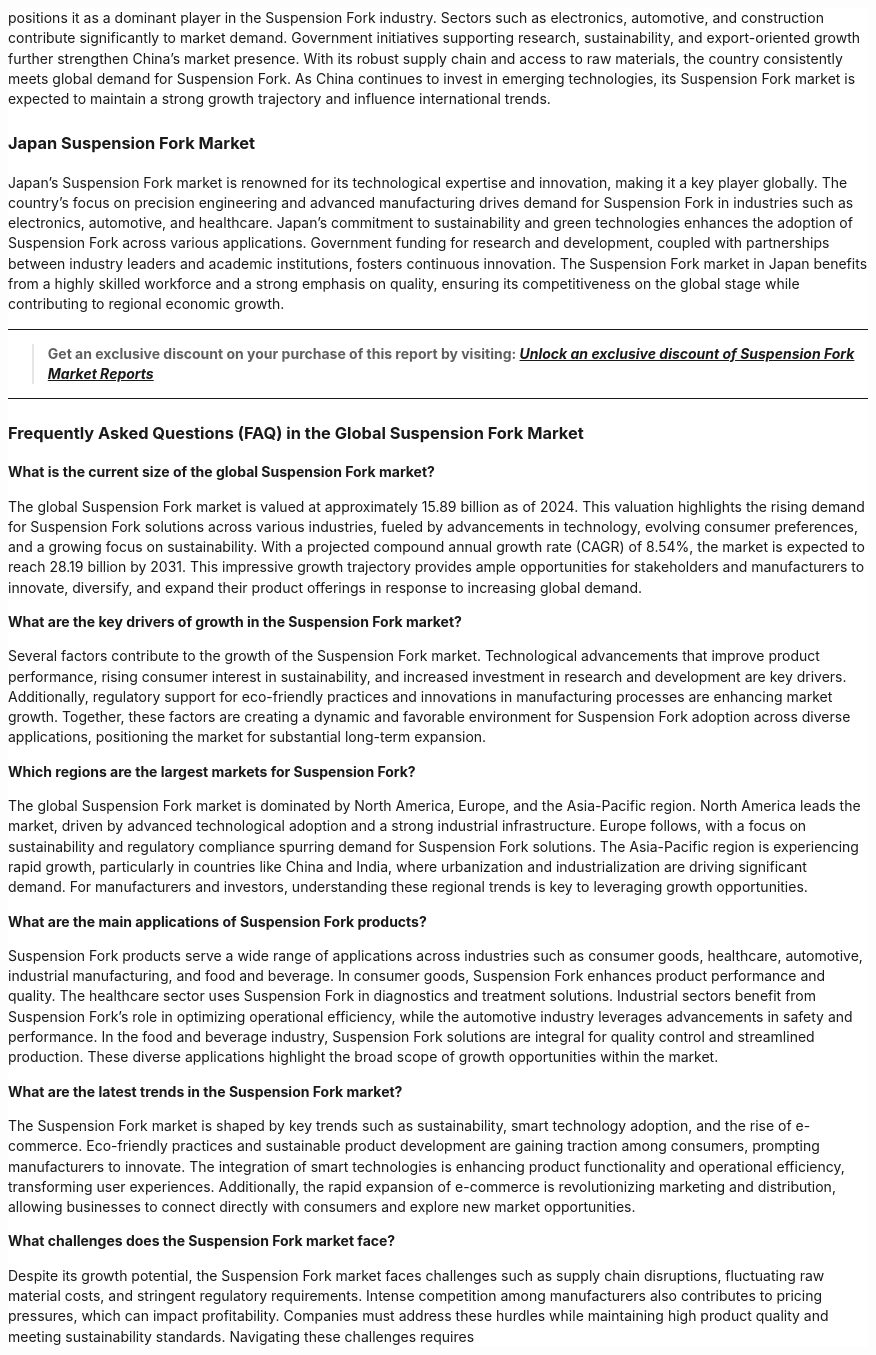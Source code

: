 positions it as a dominant player in the Suspension Fork industry. Sectors such as electronics, automotive, and construction contribute significantly to market demand. Government initiatives supporting research, sustainability, and export-oriented growth further strengthen China&rsquo;s market presence. With its robust supply chain and access to raw materials, the country consistently meets global demand for Suspension Fork. As China continues to invest in emerging technologies, its Suspension Fork market is expected to maintain a strong growth trajectory and influence international trends.</p><h3>Japan Suspension Fork Market</h3><p>Japan&rsquo;s Suspension Fork market is renowned for its technological expertise and innovation, making it a key player globally. The country&rsquo;s focus on precision engineering and advanced manufacturing drives demand for Suspension Fork in industries such as electronics, automotive, and healthcare. Japan&rsquo;s commitment to sustainability and green technologies enhances the adoption of Suspension Fork across various applications. Government funding for research and development, coupled with partnerships between industry leaders and academic institutions, fosters continuous innovation. The Suspension Fork market in Japan benefits from a highly skilled workforce and a strong emphasis on quality, ensuring its competitiveness on the global stage while contributing to regional economic growth.</p><hr /><blockquote><p><strong>Get an exclusive discount on your purchase of this report by visiting: <em><a href="://marketresearchpulse.com/ask-for-discount/56776?utm_source=Github&amp;utm_medium=027">Unlock an exclusive discount of Suspension Fork Market Reports</a></em>&nbsp;</strong></p></blockquote><hr /><h3>Frequently Asked Questions (FAQ) in the Global Suspension Fork Market</h3><p><strong>What is the current size of the global Suspension Fork market?</strong></p><p>The global Suspension Fork market is valued at approximately 15.89 billion as of 2024. This valuation highlights the rising demand for Suspension Fork solutions across various industries, fueled by advancements in technology, evolving consumer preferences, and a growing focus on sustainability. With a projected compound annual growth rate (CAGR) of 8.54%, the market is expected to reach 28.19 billion by 2031. This impressive growth trajectory provides ample opportunities for stakeholders and manufacturers to innovate, diversify, and expand their product offerings in response to increasing global demand.</p><p><strong>What are the key drivers of growth in the Suspension Fork market?</strong></p><p>Several factors contribute to the growth of the Suspension Fork market. Technological advancements that improve product performance, rising consumer interest in sustainability, and increased investment in research and development are key drivers. Additionally, regulatory support for eco-friendly practices and innovations in manufacturing processes are enhancing market growth. Together, these factors are creating a dynamic and favorable environment for Suspension Fork adoption across diverse applications, positioning the market for substantial long-term expansion.</p><p><strong>Which regions are the largest markets for Suspension Fork?</strong></p><p>The global Suspension Fork market is dominated by North America, Europe, and the Asia-Pacific region. North America leads the market, driven by advanced technological adoption and a strong industrial infrastructure. Europe follows, with a focus on sustainability and regulatory compliance spurring demand for Suspension Fork solutions. The Asia-Pacific region is experiencing rapid growth, particularly in countries like China and India, where urbanization and industrialization are driving significant demand. For manufacturers and investors, understanding these regional trends is key to leveraging growth opportunities.</p><p><strong>What are the main applications of Suspension Fork products?</strong></p><p>Suspension Fork products serve a wide range of applications across industries such as consumer goods, healthcare, automotive, industrial manufacturing, and food and beverage. In consumer goods, Suspension Fork enhances product performance and quality. The healthcare sector uses Suspension Fork in diagnostics and treatment solutions. Industrial sectors benefit from Suspension Fork&rsquo;s role in optimizing operational efficiency, while the automotive industry leverages advancements in safety and performance. In the food and beverage industry, Suspension Fork solutions are integral for quality control and streamlined production. These diverse applications highlight the broad scope of growth opportunities within the market.</p><p><strong>What are the latest trends in the Suspension Fork market?</strong></p><p>The Suspension Fork market is shaped by key trends such as sustainability, smart technology adoption, and the rise of e-commerce. Eco-friendly practices and sustainable product development are gaining traction among consumers, prompting manufacturers to innovate. The integration of smart technologies is enhancing product functionality and operational efficiency, transforming user experiences. Additionally, the rapid expansion of e-commerce is revolutionizing marketing and distribution, allowing businesses to connect directly with consumers and explore new market opportunities.</p><p><strong>What challenges does the Suspension Fork market face?</strong></p><p>Despite its growth potential, the Suspension Fork market faces challenges such as supply chain disruptions, fluctuating raw material costs, and stringent regulatory requirements. Intense competition among manufacturers also contributes to pricing pressures, which can impact profitability. Companies must address these hurdles while maintaining high product quality and meeting sustainability standards. Navigating these challenges requires